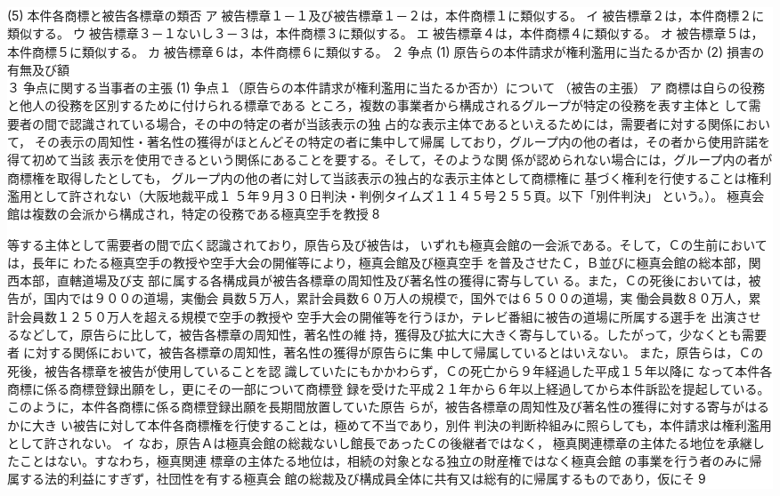   (5) 本件各商標と被告各標章の類否 
   ア 被告標章１－１及び被告標章１－２は，本件商標１に類似する。 
   イ 被告標章２は，本件商標２に類似する。 
   ウ 被告標章３－１ないし３－３は，本件商標３に類似する。 
   エ 被告標章４は，本件商標４に類似する。 
   オ 被告標章５は，本件商標５に類似する。 
   カ 被告標章６は，本件商標６に類似する。 
２ 争点 
  (1) 原告らの本件請求が権利濫用に当たるか否か 
  (2) 損害の有無及び額  
 ３ 争点に関する当事者の主張 
  (1) 争点１（原告らの本件請求が権利濫用に当たるか否か）について 
  （被告の主張） 
ア 商標は自らの役務と他人の役務を区別するために付けられる標章である
ところ，複数の事業者から構成されるグループが特定の役務を表す主体と
して需要者の間で認識されている場合，その中の特定の者が当該表示の独
占的な表示主体であるといえるためには，需要者に対する関係において，
その表示の周知性・著名性の獲得がほとんどその特定の者に集中して帰属
しており，グループ内の他の者は，その者から使用許諾を得て初めて当該
表示を使用できるという関係にあることを要する。そして，そのような関
係が認められない場合には，グループ内の者が商標権を取得したとしても，
グループ内の他の者に対して当該表示の独占的な表示主体として商標権に
基づく権利を行使することは権利濫用として許されない（大阪地裁平成１
５年９月３０日判決・判例タイムズ１１４５号２５５頁。以下「別件判決」
という。）。 
極真会館は複数の会派から構成され，特定の役務である極真空手を教授
8 
 
等する主体として需要者の間で広く認識されており，原告ら及び被告は，
いずれも極真会館の一会派である。そして，Ｃの生前においては，長年に
わたる極真空手の教授や空手大会の開催等により，極真会館及び極真空手
を普及させたＣ，Ｂ並びに極真会館の総本部，関西本部，直轄道場及び支
部に属する各構成員が被告各標章の周知性及び著名性の獲得に寄与してい
る。また，Ｃの死後においては，被告が，国内では９００の道場，実働会
員数５万人，累計会員数６０万人の規模で，国外では６５００の道場，実
働会員数８０万人，累計会員数１２５０万人を超える規模で空手の教授や
空手大会の開催等を行うほか，テレビ番組に被告の道場に所属する選手を
出演させるなどして，原告らに比して，被告各標章の周知性，著名性の維
持，獲得及び拡大に大きく寄与している。したがって，少なくとも需要者
に対する関係において，被告各標章の周知性，著名性の獲得が原告らに集
中して帰属しているとはいえない。 
また，原告らは，Ｃの死後，被告各標章を被告が使用していることを認
識していたにもかかわらず，Ｃの死亡から９年経過した平成１５年以降に
なって本件各商標に係る商標登録出願をし，更にその一部について商標登
録を受けた平成２１年から６年以上経過してから本件訴訟を提起している。 
このように，本件各商標に係る商標登録出願を長期間放置していた原告
らが，被告各標章の周知性及び著名性の獲得に対する寄与がはるかに大き
い被告に対して本件各商標権を行使することは，極めて不当であり，別件
判決の判断枠組みに照らしても，本件請求は権利濫用として許されない。 
イ なお，原告Ａは極真会館の総裁ないし館長であったＣの後継者ではなく，
極真関連標章の主体たる地位を承継したことはない。すなわち，極真関連
標章の主体たる地位は，相続の対象となる独立の財産権ではなく極真会館
の事業を行う者のみに帰属する法的利益にすぎず，社団性を有する極真会
館の総裁及び構成員全体に共有又は総有的に帰属するものであり，仮にそ
9 
 
